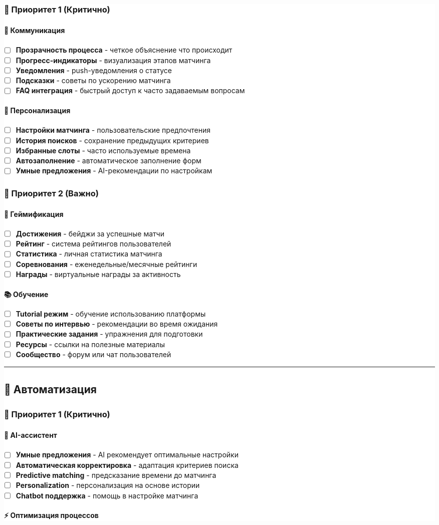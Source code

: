 ### 🎯 Приоритет 1 (Критично)

#### 💬 Коммуникация

- [ ] **Прозрачность процесса** - четкое объяснение что происходит
- [ ] **Прогресс-индикаторы** - визуализация этапов матчинга
- [ ] **Уведомления** - push-уведомления о статусе
- [ ] **Подсказки** - советы по ускорению матчинга
- [ ] **FAQ интеграция** - быстрый доступ к часто задаваемым вопросам

#### 🎯 Персонализация

- [ ] **Настройки матчинга** - пользовательские предпочтения
- [ ] **История поисков** - сохранение предыдущих критериев
- [ ] **Избранные слоты** - часто используемые времена
- [ ] **Автозаполнение** - автоматическое заполнение форм
- [ ] **Умные предложения** - AI-рекомендации по настройкам

### 🎯 Приоритет 2 (Важно)

#### 🎨 Геймификация

- [ ] **Достижения** - бейджи за успешные матчи
- [ ] **Рейтинг** - система рейтингов пользователей
- [ ] **Статистика** - личная статистика матчинга
- [ ] **Соревнования** - еженедельные/месячные рейтинги
- [ ] **Награды** - виртуальные награды за активность

#### 📚 Обучение

- [ ] **Tutorial режим** - обучение использованию платформы
- [ ] **Советы по интервью** - рекомендации во время ожидания
- [ ] **Практические задания** - упражнения для подготовки
- [ ] **Ресурсы** - ссылки на полезные материалы
- [ ] **Сообщество** - форум или чат пользователей

---

## 🔄 Автоматизация

### 🎯 Приоритет 1 (Критично)

#### 🤖 AI-ассистент

- [ ] **Умные предложения** - AI рекомендует оптимальные настройки
- [ ] **Автоматическая корректировка** - адаптация критериев поиска
- [ ] **Predictive matching** - предсказание времени до матчинга
- [ ] **Personalization** - персонализация на основе истории
- [ ] **Chatbot поддержка** - помощь в настройке матчинга

#### ⚡ Оптимизация процессов
